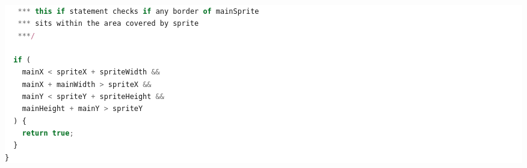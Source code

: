 ```jsx
   *** this if statement checks if any border of mainSprite
   *** sits within the area covered by sprite 
   ***/

  if (
    mainX < spriteX + spriteWidth &&
    mainX + mainWidth > spriteX &&
    mainY < spriteY + spriteHeight &&
    mainHeight + mainY > spriteY
  ) {
    return true;
  }
}

